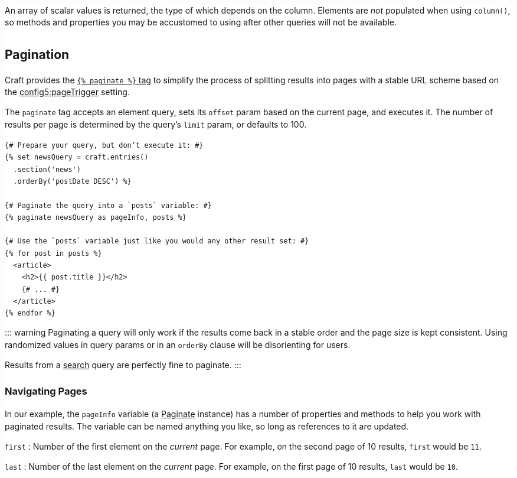 
An array of scalar values is returned, the type of which depends on the column. Elements are _not_ populated when using `column()`, so methods and properties you may be accustomed to using after other queries will not be available.

## Pagination

Craft provides the [`{% paginate %}` tag](../reference/twig/tags.md#paginate) to simplify the process of splitting results into pages with a stable URL scheme based on the <config5:pageTrigger> setting.

The `paginate` tag accepts an element query, sets its `offset` param based on the current page, and executes it. The number of results per page is determined by the query’s `limit` param, or defaults to 100.

```twig
{# Prepare your query, but don’t execute it: #}
{% set newsQuery = craft.entries()
  .section('news')
  .orderBy('postDate DESC') %}

{# Paginate the query into a `posts` variable: #}
{% paginate newsQuery as pageInfo, posts %}

{# Use the `posts` variable just like you would any other result set: #}
{% for post in posts %}
  <article>
    <h2>{{ post.title }}</h2>
    {# ... #}
  </article>
{% endfor %}
```

::: warning
Paginating a query will only work if the results come back in a stable order and the page size is kept consistent. Using randomized values in query params or in an `orderBy` clause will be disorienting for users.

Results from a [search](#search) query are perfectly fine to paginate.
:::

### Navigating Pages

In our example, the `pageInfo` variable (a [Paginate](craft5:craft\web\twig\variables\Paginate) instance) has a number of properties and methods to help you work with paginated results. The variable can be named anything you like, so long as references to it are updated.

`first`
: Number of the first element on the _current_ page. For example, on the second page of 10 results, `first` would be `11`.

`last`
: Number of the last element on the _current_ page. For example, on the first page of 10 results, `last` would be `10`.
